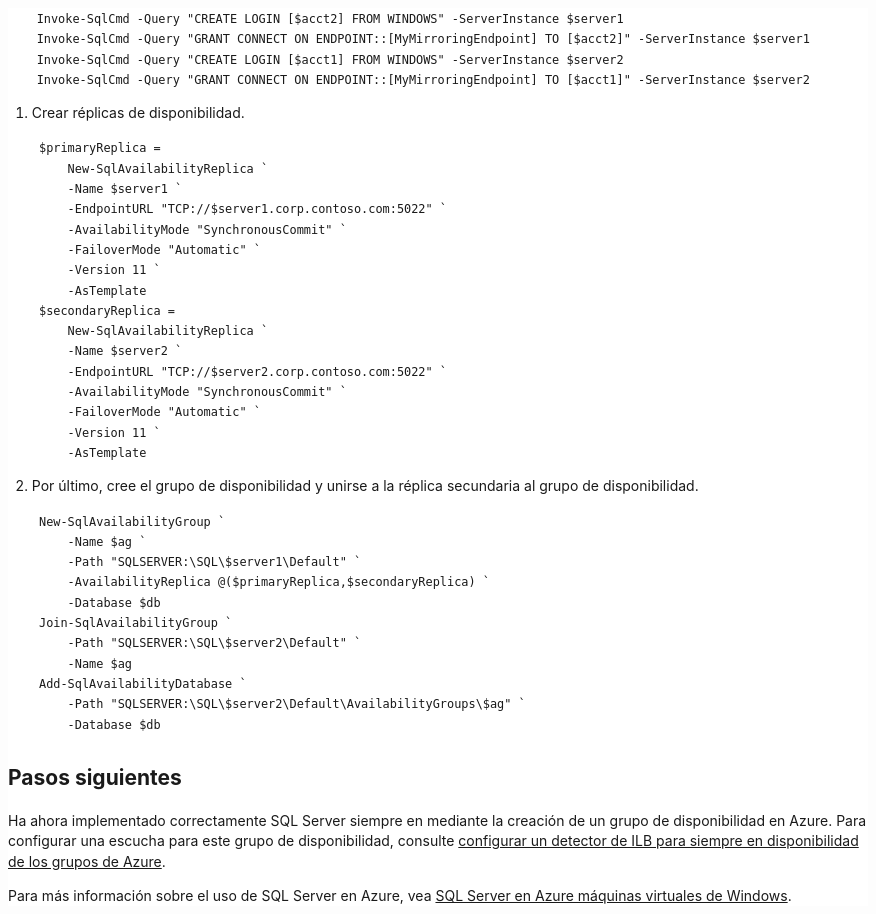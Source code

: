         Invoke-SqlCmd -Query "CREATE LOGIN [$acct2] FROM WINDOWS" -ServerInstance $server1
        Invoke-SqlCmd -Query "GRANT CONNECT ON ENDPOINT::[MyMirroringEndpoint] TO [$acct2]" -ServerInstance $server1
        Invoke-SqlCmd -Query "CREATE LOGIN [$acct1] FROM WINDOWS" -ServerInstance $server2
        Invoke-SqlCmd -Query "GRANT CONNECT ON ENDPOINT::[MyMirroringEndpoint] TO [$acct1]" -ServerInstance $server2

1. Crear réplicas de disponibilidad.

        $primaryReplica =
            New-SqlAvailabilityReplica `
            -Name $server1 `
            -EndpointURL "TCP://$server1.corp.contoso.com:5022" `
            -AvailabilityMode "SynchronousCommit" `
            -FailoverMode "Automatic" `
            -Version 11 `
            -AsTemplate
        $secondaryReplica =
            New-SqlAvailabilityReplica `
            -Name $server2 `
            -EndpointURL "TCP://$server2.corp.contoso.com:5022" `
            -AvailabilityMode "SynchronousCommit" `
            -FailoverMode "Automatic" `
            -Version 11 `
            -AsTemplate

1. Por último, cree el grupo de disponibilidad y unirse a la réplica secundaria al grupo de disponibilidad.

        New-SqlAvailabilityGroup `
            -Name $ag `
            -Path "SQLSERVER:\SQL\$server1\Default" `
            -AvailabilityReplica @($primaryReplica,$secondaryReplica) `
            -Database $db
        Join-SqlAvailabilityGroup `
            -Path "SQLSERVER:\SQL\$server2\Default" `
            -Name $ag
        Add-SqlAvailabilityDatabase `
            -Path "SQLSERVER:\SQL\$server2\Default\AvailabilityGroups\$ag" `
            -Database $db

## <a name="next-steps"></a>Pasos siguientes
Ha ahora implementado correctamente SQL Server siempre en mediante la creación de un grupo de disponibilidad en Azure. Para configurar una escucha para este grupo de disponibilidad, consulte [configurar un detector de ILB para siempre en disponibilidad de los grupos de Azure](virtual-machines-windows-classic-ps-sql-int-listener.md).

Para más información sobre el uso de SQL Server en Azure, vea [SQL Server en Azure máquinas virtuales de Windows](virtual-machines-windows-sql-server-iaas-overview.md).
